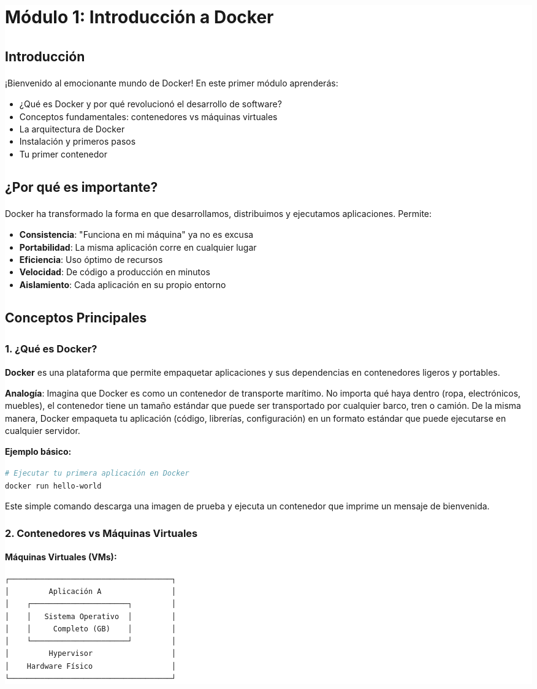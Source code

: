 # Módulo 1: Introducción a Docker

## Introducción

¡Bienvenido al emocionante mundo de Docker! En este primer módulo aprenderás:

- ¿Qué es Docker y por qué revolucionó el desarrollo de software?
- Conceptos fundamentales: contenedores vs máquinas virtuales
- La arquitectura de Docker
- Instalación y primeros pasos
- Tu primer contenedor

## ¿Por qué es importante?

Docker ha transformado la forma en que desarrollamos, distribuimos y ejecutamos aplicaciones. Permite:

- **Consistencia**: "Funciona en mi máquina" ya no es excusa
- **Portabilidad**: La misma aplicación corre en cualquier lugar
- **Eficiencia**: Uso óptimo de recursos
- **Velocidad**: De código a producción en minutos
- **Aislamiento**: Cada aplicación en su propio entorno

## Conceptos Principales

### 1. ¿Qué es Docker?

**Docker** es una plataforma que permite empaquetar aplicaciones y sus dependencias en contenedores ligeros y portables.

**Analogía**: Imagina que Docker es como un contenedor de transporte marítimo. No importa qué haya dentro (ropa, electrónicos, muebles), el contenedor tiene un tamaño estándar que puede ser transportado por cualquier barco, tren o camión. De la misma manera, Docker empaqueta tu aplicación (código, librerías, configuración) en un formato estándar que puede ejecutarse en cualquier servidor.

**Ejemplo básico:**
```bash
# Ejecutar tu primera aplicación en Docker
docker run hello-world
```

Este simple comando descarga una imagen de prueba y ejecuta un contenedor que imprime un mensaje de bienvenida.

### 2. Contenedores vs Máquinas Virtuales

**Máquinas Virtuales (VMs):**
```
┌─────────────────────────────────────┐
│         Aplicación A                │
│    ┌──────────────────────┐         │
│    │   Sistema Operativo  │         │
│    │     Completo (GB)    │         │
│    └──────────────────────┘         │
│         Hypervisor                  │
│    Hardware Físico                  │
└─────────────────────────────────────┘
```
